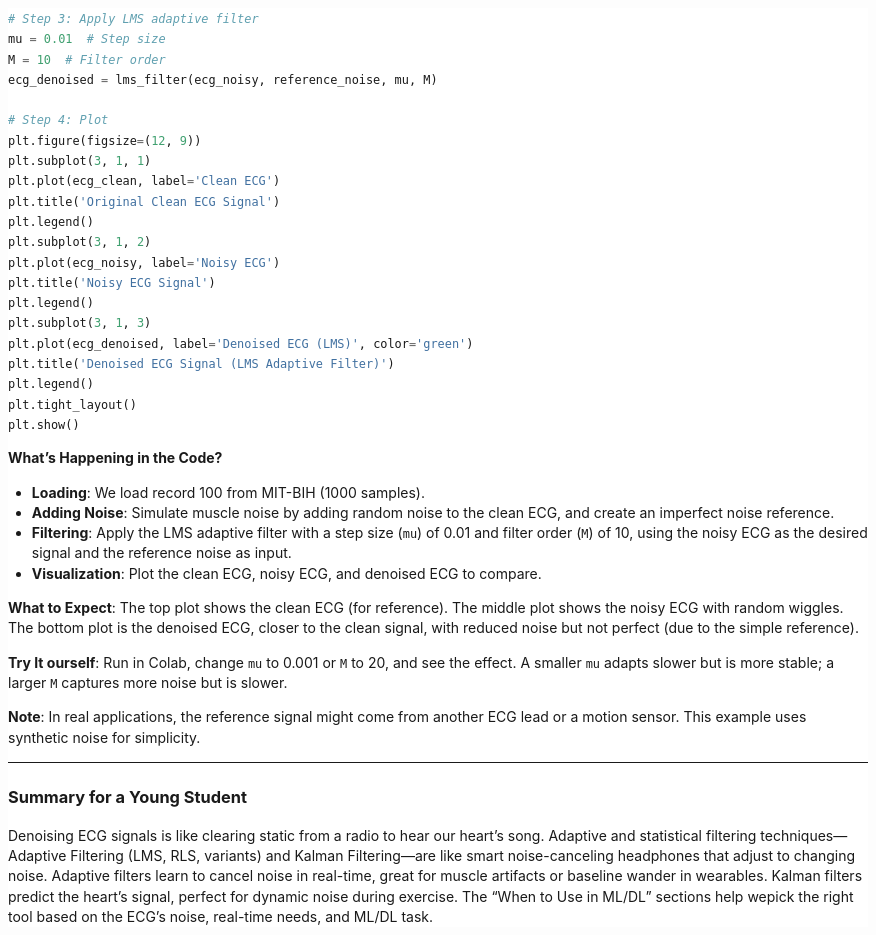 ```python
# Step 3: Apply LMS adaptive filter
mu = 0.01  # Step size
M = 10  # Filter order
ecg_denoised = lms_filter(ecg_noisy, reference_noise, mu, M)

# Step 4: Plot
plt.figure(figsize=(12, 9))
plt.subplot(3, 1, 1)
plt.plot(ecg_clean, label='Clean ECG')
plt.title('Original Clean ECG Signal')
plt.legend()
plt.subplot(3, 1, 2)
plt.plot(ecg_noisy, label='Noisy ECG')
plt.title('Noisy ECG Signal')
plt.legend()
plt.subplot(3, 1, 3)
plt.plot(ecg_denoised, label='Denoised ECG (LMS)', color='green')
plt.title('Denoised ECG Signal (LMS Adaptive Filter)')
plt.legend()
plt.tight_layout()
plt.show()
```

**What’s Happening in the Code?**
- **Loading**: We load record 100 from MIT-BIH (1000 samples).
- **Adding Noise**: Simulate muscle noise by adding random noise to the clean ECG, and create an imperfect noise reference.
- **Filtering**: Apply the LMS adaptive filter with a step size (`mu`) of 0.01 and filter order (`M`) of 10, using the noisy ECG as the desired signal and the reference noise as input.
- **Visualization**: Plot the clean ECG, noisy ECG, and denoised ECG to compare.

**What to Expect**: The top plot shows the clean ECG (for reference). The middle plot shows the noisy ECG with random wiggles. The bottom plot is the denoised ECG, closer to the clean signal, with reduced noise but not perfect (due to the simple reference).

**Try It ourself**: Run in Colab, change `mu` to 0.001 or `M` to 20, and see the effect. A smaller `mu` adapts slower but is more stable; a larger `M` captures more noise but is slower.

**Note**: In real applications, the reference signal might come from another ECG lead or a motion sensor. This example uses synthetic noise for simplicity.

---

### Summary for a Young Student

Denoising ECG signals is like clearing static from a radio to hear our heart’s song. Adaptive and statistical filtering techniques—Adaptive Filtering (LMS, RLS, variants) and Kalman Filtering—are like smart noise-canceling headphones that adjust to changing noise. Adaptive filters learn to cancel noise in real-time, great for muscle artifacts or baseline wander in wearables. Kalman filters predict the heart’s signal, perfect for dynamic noise during exercise. The “When to Use in ML/DL” sections help wepick the right tool based on the ECG’s noise, real-time needs, and ML/DL task.
